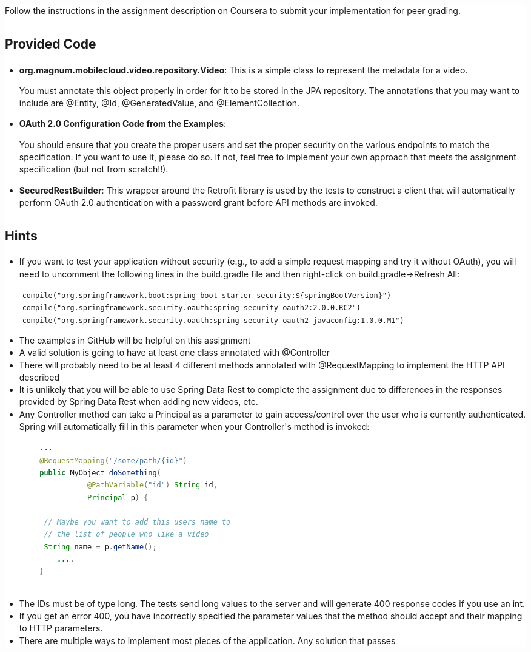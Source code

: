 Follow the instructions in the assignment description on Coursera to submit your implementation
for peer grading.

 
## Provided Code

- __org.magnum.mobilecloud.video.repository.Video__: This is a simple class to represent the metadata for a video.

  You must annotate this object properly in order for it to be stored in the JPA repository. The annotations
  that you may want to include are @Entity, @Id, @GeneratedValue, and @ElementCollection.

- __OAuth 2.0 Configuration Code from the Examples__:

	You should ensure that you create the proper users and set the proper security on the various endpoints
	to match the specification. If you want to use it, please do so. If not, feel free to implement your
	own approach that meets the assignment specification (but not from scratch!!).
	
- __SecuredRestBuilder__: This wrapper around the Retrofit library is used by the tests to construct a client
    that will automatically perform OAuth 2.0 authentication with a password grant before API methods are 
    invoked.

## Hints

- If you want to test your application without security (e.g., to add a simple request mapping
  and try it without OAuth), you will need to uncomment the following lines in the build.gradle
  file and then right-click on build.gradle->Refresh All:

```    
    compile("org.springframework.boot:spring-boot-starter-security:${springBootVersion}")
    compile("org.springframework.security.oauth:spring-security-oauth2:2.0.0.RC2")
    compile("org.springframework.security.oauth:spring-security-oauth2-javaconfig:1.0.0.M1")
```  

- The examples in GitHub will be helpful on this assignment
- A valid solution is going to have at least one class annotated with @Controller
- There will probably need to be at least 4 different methods annotated with @RequestMapping to
  implement the HTTP API described
- It is unlikely that you will be able to use Spring Data Rest to complete the assignment due to
  differences in the responses provided by Spring Data Rest when adding new videos, etc.
- Any Controller method can take a Principal as a parameter to gain access/control over the 
  user who is currently authenticated. Spring will automatically fill in this parameter when your 
  Controller's method is invoked:
```java
        ...
        @RequestMapping("/some/path/{id}")
        public MyObject doSomething(
                   @PathVariable("id") String id, 
                   Principal p) {
                   
         // Maybe you want to add this users name to 
         // the list of people who like a video
         String name = p.getName();
            ....       
        }
        
```
- The IDs must be of type long. The tests send long values to the server and will generate
  400 response codes if you use an int.
- If you get an error 400, you have incorrectly specified the parameter values that the method
  should accept and their mapping to HTTP parameters.
- There are multiple ways to implement most pieces of the application. Any solution that passes